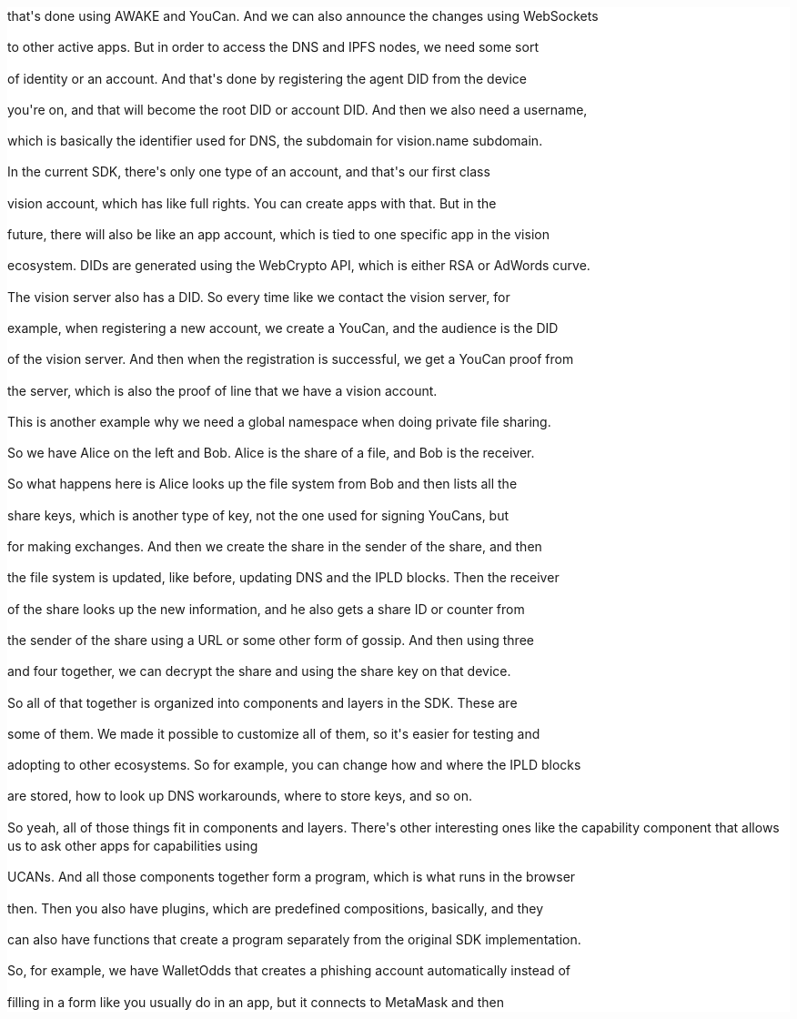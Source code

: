 that's done using AWAKE and YouCan. And we can also announce the changes using WebSockets

to other active apps. But in order to access the DNS and IPFS nodes, we need some sort

of identity or an account. And that's done by registering the agent DID from the device

you're on, and that will become the root DID or account DID. And then we also need a username,

which is basically the identifier used for DNS, the subdomain for vision.name subdomain.

In the current SDK, there's only one type of an account, and that's our first class

vision account, which has like full rights. You can create apps with that. But in the

future, there will also be like an app account, which is tied to one specific app in the vision

ecosystem. DIDs are generated using the WebCrypto API, which is either RSA or AdWords curve.

The vision server also has a DID. So every time like we contact the vision server, for

example, when registering a new account, we create a YouCan, and the audience is the DID

of the vision server. And then when the registration is successful, we get a YouCan proof from

the server, which is also the proof of line that we have a vision account.

This is another example why we need a global namespace when doing private file sharing.

So we have Alice on the left and Bob. Alice is the share of a file, and Bob is the receiver.

So what happens here is Alice looks up the file system from Bob and then lists all the

share keys, which is another type of key, not the one used for signing YouCans, but

for making exchanges. And then we create the share in the sender of the share, and then

the file system is updated, like before, updating DNS and the IPLD blocks. Then the receiver

of the share looks up the new information, and he also gets a share ID or counter from

the sender of the share using a URL or some other form of gossip. And then using three

and four together, we can decrypt the share and using the share key on that device.

So all of that together is organized into components and layers in the SDK. These are

some of them. We made it possible to customize all of them, so it's easier for testing and

adopting to other ecosystems. So for example, you can change how and where the IPLD blocks

are stored, how to look up DNS workarounds, where to store keys, and so on.

So yeah, all of those things fit in components and layers. There's other interesting ones
like the capability component that allows us to ask other apps for capabilities using

UCANs. And all those components together form a program, which is what runs in the browser

then. Then you also have plugins, which are predefined compositions, basically, and they

can also have functions that create a program separately from the original SDK implementation.

So, for example, we have WalletOdds that creates a phishing account automatically instead of

filling in a form like you usually do in an app, but it connects to MetaMask and then
